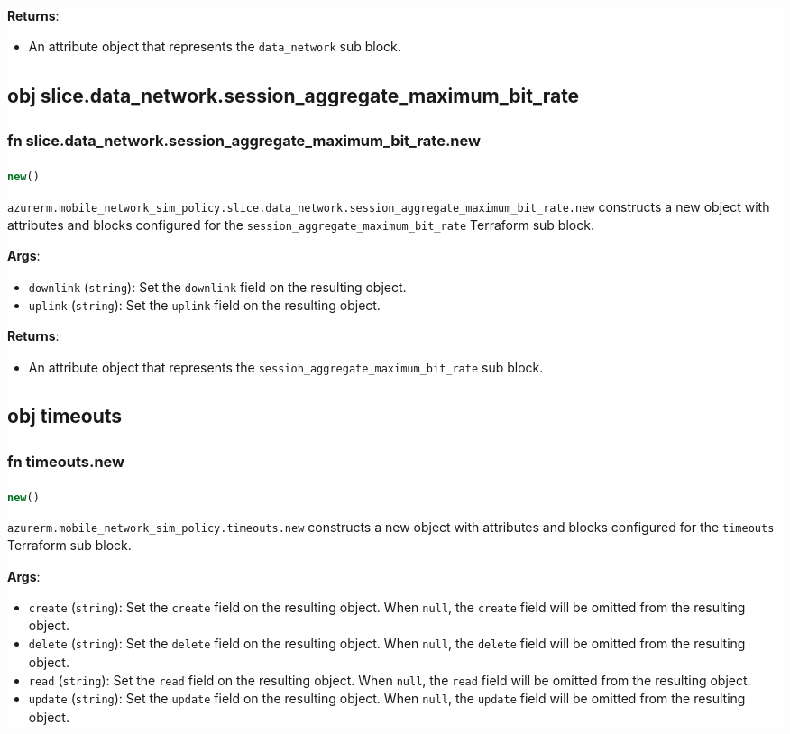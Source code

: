 **Returns**:
  - An attribute object that represents the `data_network` sub block.


## obj slice.data_network.session_aggregate_maximum_bit_rate



### fn slice.data_network.session_aggregate_maximum_bit_rate.new

```ts
new()
```


`azurerm.mobile_network_sim_policy.slice.data_network.session_aggregate_maximum_bit_rate.new` constructs a new object with attributes and blocks configured for the `session_aggregate_maximum_bit_rate`
Terraform sub block.



**Args**:
  - `downlink` (`string`): Set the `downlink` field on the resulting object.
  - `uplink` (`string`): Set the `uplink` field on the resulting object.

**Returns**:
  - An attribute object that represents the `session_aggregate_maximum_bit_rate` sub block.


## obj timeouts



### fn timeouts.new

```ts
new()
```


`azurerm.mobile_network_sim_policy.timeouts.new` constructs a new object with attributes and blocks configured for the `timeouts`
Terraform sub block.



**Args**:
  - `create` (`string`): Set the `create` field on the resulting object. When `null`, the `create` field will be omitted from the resulting object.
  - `delete` (`string`): Set the `delete` field on the resulting object. When `null`, the `delete` field will be omitted from the resulting object.
  - `read` (`string`): Set the `read` field on the resulting object. When `null`, the `read` field will be omitted from the resulting object.
  - `update` (`string`): Set the `update` field on the resulting object. When `null`, the `update` field will be omitted from the resulting object.
